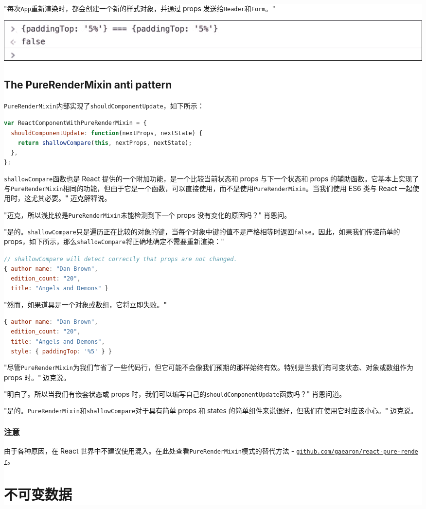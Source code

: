 "每次`App`重新渲染时，都会创建一个新的样式对象，并通过 props 发送给`Header`和`Form`。"

![PureRenderMixin](img/4730_08_13.jpg)

## The PureRenderMixin anti pattern

`PureRenderMixin`内部实现了`shouldComponentUpdate`，如下所示：

```js
var ReactComponentWithPureRenderMixin = {
  shouldComponentUpdate: function(nextProps, nextState) {
    return shallowCompare(this, nextProps, nextState);
  },
};
```

`shallowCompare`函数也是 React 提供的一个附加功能，是一个比较当前状态和 props 与下一个状态和 props 的辅助函数。它基本上实现了与`PureRenderMixin`相同的功能，但由于它是一个函数，可以直接使用，而不是使用`PureRenderMixin`。当我们使用 ES6 类与 React 一起使用时，这尤其必要。" 迈克解释说。

"迈克，所以浅比较是`PureRenderMixin`未能检测到下一个 props 没有变化的原因吗？" 肖恩问。

"是的。`shallowCompare`只是遍历正在比较的对象的键，当每个对象中键的值不是严格相等时返回`false`。因此，如果我们传递简单的 props，如下所示，那么`shallowCompare`将正确地确定不需要重新渲染："

```js
// shallowCompare will detect correctly that props are not changed.
{ author_name: "Dan Brown", 
  edition_count: "20", 
  title: "Angels and Demons" }
```

"然而，如果道具是一个对象或数组，它将立即失败。"

```js
{ author_name: "Dan Brown", 
  edition_count: "20", 
  title: "Angels and Demons", 
  style: { paddingTop: '%5' } }
```

"尽管`PureRenderMixin`为我们节省了一些代码行，但它可能不会像我们预期的那样始终有效。特别是当我们有可变状态、对象或数组作为 props 时。" 迈克说。

"明白了。所以当我们有嵌套状态或 props 时，我们可以编写自己的`shouldComponentUpdate`函数吗？" 肖恩问道。

"是的。`PureRenderMixin`和`shallowCompare`对于具有简单 props 和 states 的简单组件来说很好，但我们在使用它时应该小心。" 迈克说。

### 注意

由于各种原因，在 React 世界中不建议使用混入。在此处查看`PureRenderMixin`模式的替代方法 - [`github.com/gaearon/react-pure-render`](https://github.com/gaearon/react-pure-render)。

# 不可变数据
